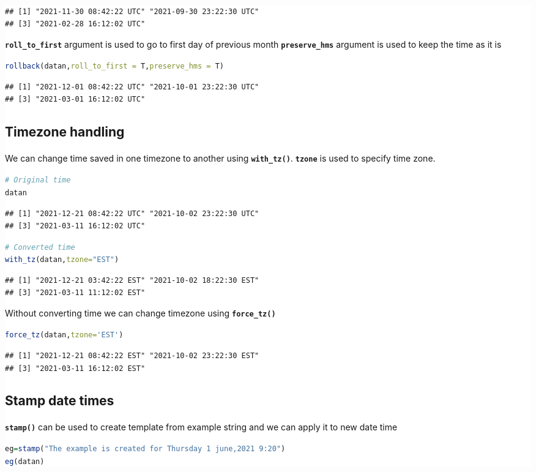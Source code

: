 ```
## [1] "2021-11-30 08:42:22 UTC" "2021-09-30 23:22:30 UTC"
## [3] "2021-02-28 16:12:02 UTC"
```

**`roll_to_first`** argument is used to go to first day of previous month
**`preserve_hms`** argument is used to keep the time as it is 

```r
rollback(datan,roll_to_first = T,preserve_hms = T)
```

```
## [1] "2021-12-01 08:42:22 UTC" "2021-10-01 23:22:30 UTC"
## [3] "2021-03-01 16:12:02 UTC"
```

## Timezone handling
We can change time saved in one timezone to another using **`with_tz()`**. **`tzone`** is used to specify time zone.

```r
# Original time
datan
```

```
## [1] "2021-12-21 08:42:22 UTC" "2021-10-02 23:22:30 UTC"
## [3] "2021-03-11 16:12:02 UTC"
```

```r
# Converted time
with_tz(datan,tzone="EST")
```

```
## [1] "2021-12-21 03:42:22 EST" "2021-10-02 18:22:30 EST"
## [3] "2021-03-11 11:12:02 EST"
```

Without converting time we can change timezone using **`force_tz()`**

```r
force_tz(datan,tzone='EST')
```

```
## [1] "2021-12-21 08:42:22 EST" "2021-10-02 23:22:30 EST"
## [3] "2021-03-11 16:12:02 EST"
```

## Stamp date times
**`stamp()`** can be used to create template from example string and we can apply it to new date time

```r
eg=stamp("The example is created for Thursday 1 june,2021 9:20")
eg(datan)
```
